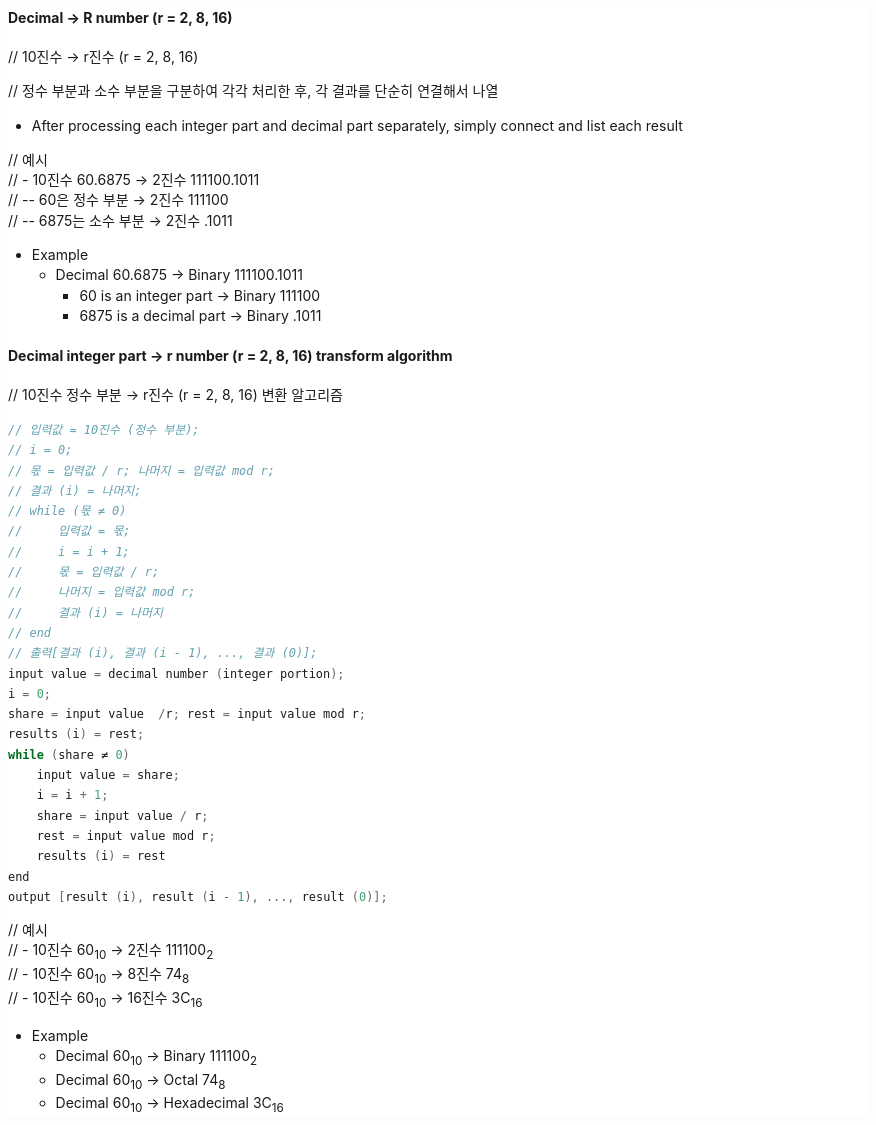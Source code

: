 #### Decimal → R number (r = 2, 8, 16)   
// 10진수 → r진수 (r = 2, 8, 16)   
   
// 정수 부분과 소수 부분을 구분하여 각각 처리한 후, 각 결과를 단순히 연결해서 나열   
- After processing each integer part and decimal part separately, simply connect and list each result   
   
// 예시   
// - 10진수 60.6875 → 2진수 111100.1011   
// -- 60은 정수 부분 → 2진수 111100   
// -- 6875는 소수 부분 → 2진수 .1011   
- Example   
  - Decimal 60.6875 → Binary 111100.1011   
    - 60 is an integer part → Binary 111100   
    - 6875 is a decimal part → Binary .1011   
   
#### Decimal integer part → r number (r = 2, 8, 16) transform algorithm   
// 10진수 정수 부분 → r진수 (r = 2, 8, 16) 변환 알고리즘   
   
```c
// 입력값 = 10진수 (정수 부분);
// i = 0;
// 몫 = 입력값 / r; 나머지 = 입력값 mod r;
// 결과 (i) = 나머지;
// while (몫 ≠ 0)
//     입력값 = 몫;
//     i = i + 1;
//     몫 = 입력값 / r;
//     나머지 = 입력값 mod r;
//     결과 (i) = 나머지
// end
// 출력[결과 (i), 결과 (i - 1), ..., 결과 (0)];
input value = decimal number (integer portion);
i = 0;
share = input value  /r; rest = input value mod r;
results (i) = rest;
while (share ≠ 0)
    input value = share;
    i = i + 1;
    share = input value / r;
    rest = input value mod r;
    results (i) = rest
end
output [result (i), result (i - 1), ..., result (0)];
```
   
// 예시   
// - 10진수 60<sub>10</sub> → 2진수 111100<sub>2</sub>   
// - 10진수 60<sub>10</sub> → 8진수 74<sub>8</sub>   
// - 10진수 60<sub>10</sub> → 16진수 3C<sub>16</sub>   
- Example   
  - Decimal 60<sub>10</sub> → Binary 111100<sub>2</sub>   
  - Decimal 60<sub>10</sub> → Octal 74<sub>8</sub>   
  - Decimal 60<sub>10</sub> → Hexadecimal 3C<sub>16</sub>   
   